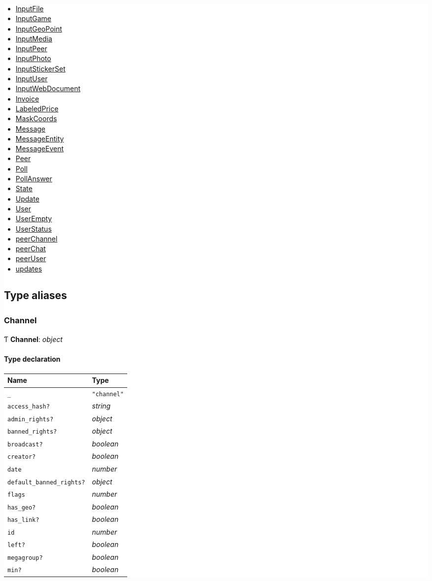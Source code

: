 - [InputFile](types.md#inputfile)
- [InputGame](types.md#inputgame)
- [InputGeoPoint](types.md#inputgeopoint)
- [InputMedia](types.md#inputmedia)
- [InputPeer](types.md#inputpeer)
- [InputPhoto](types.md#inputphoto)
- [InputStickerSet](types.md#inputstickerset)
- [InputUser](types.md#inputuser)
- [InputWebDocument](types.md#inputwebdocument)
- [Invoice](types.md#invoice)
- [LabeledPrice](types.md#labeledprice)
- [MaskCoords](types.md#maskcoords)
- [Message](types.md#message)
- [MessageEntity](types.md#messageentity)
- [MessageEvent](types.md#messageevent)
- [Peer](types.md#peer)
- [Poll](types.md#poll)
- [PollAnswer](types.md#pollanswer)
- [State](types.md#state)
- [Update](types.md#update)
- [User](types.md#user)
- [UserEmpty](types.md#userempty)
- [UserStatus](types.md#userstatus)
- [peerChannel](types.md#peerchannel)
- [peerChat](types.md#peerchat)
- [peerUser](types.md#peeruser)
- [updates](types.md#updates)

## Type aliases

### Channel

Ƭ **Channel**: *object*

#### Type declaration

| Name | Type |
| :------ | :------ |
| `_` | ``"channel"`` |
| `access_hash?` | *string* |
| `admin_rights?` | *object* |
| `banned_rights?` | *object* |
| `broadcast?` | *boolean* |
| `creator?` | *boolean* |
| `date` | *number* |
| `default_banned_rights?` | *object* |
| `flags` | *number* |
| `has_geo?` | *boolean* |
| `has_link?` | *boolean* |
| `id` | *number* |
| `left?` | *boolean* |
| `megagroup?` | *boolean* |
| `min?` | *boolean* |